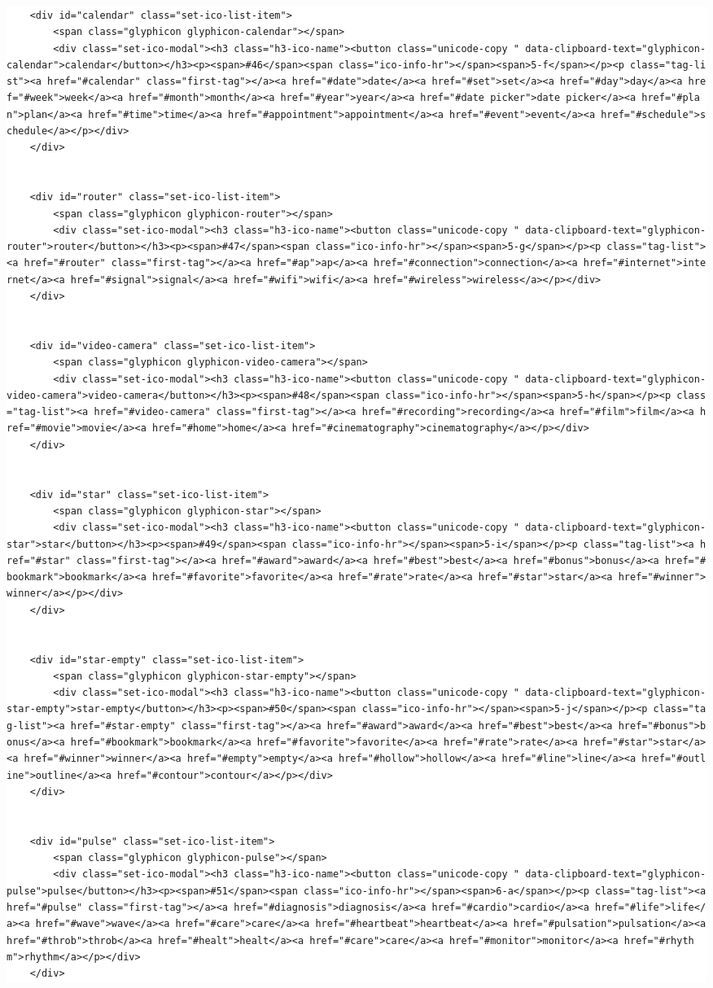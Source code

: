 
		<div id="calendar" class="set-ico-list-item">
			<span class="glyphicon glyphicon-calendar"></span>
			<div class="set-ico-modal"><h3 class="h3-ico-name"><button class="unicode-copy " data-clipboard-text="glyphicon-calendar">calendar</button></h3><p><span>#46</span><span class="ico-info-hr"></span><span>5-f</span></p><p class="tag-list"><a href="#calendar" class="first-tag"></a><a href="#date">date</a><a href="#set">set</a><a href="#day">day</a><a href="#week">week</a><a href="#month">month</a><a href="#year">year</a><a href="#date picker">date picker</a><a href="#plan">plan</a><a href="#time">time</a><a href="#appointment">appointment</a><a href="#event">event</a><a href="#schedule">schedule</a></p></div>
		</div>


		<div id="router" class="set-ico-list-item">
			<span class="glyphicon glyphicon-router"></span>
			<div class="set-ico-modal"><h3 class="h3-ico-name"><button class="unicode-copy " data-clipboard-text="glyphicon-router">router</button></h3><p><span>#47</span><span class="ico-info-hr"></span><span>5-g</span></p><p class="tag-list"><a href="#router" class="first-tag"></a><a href="#ap">ap</a><a href="#connection">connection</a><a href="#internet">internet</a><a href="#signal">signal</a><a href="#wifi">wifi</a><a href="#wireless">wireless</a></p></div>
		</div>


		<div id="video-camera" class="set-ico-list-item">
			<span class="glyphicon glyphicon-video-camera"></span>
			<div class="set-ico-modal"><h3 class="h3-ico-name"><button class="unicode-copy " data-clipboard-text="glyphicon-video-camera">video-camera</button></h3><p><span>#48</span><span class="ico-info-hr"></span><span>5-h</span></p><p class="tag-list"><a href="#video-camera" class="first-tag"></a><a href="#recording">recording</a><a href="#film">film</a><a href="#movie">movie</a><a href="#home">home</a><a href="#cinematography">cinematography</a></p></div>
		</div>


		<div id="star" class="set-ico-list-item">
			<span class="glyphicon glyphicon-star"></span>
			<div class="set-ico-modal"><h3 class="h3-ico-name"><button class="unicode-copy " data-clipboard-text="glyphicon-star">star</button></h3><p><span>#49</span><span class="ico-info-hr"></span><span>5-i</span></p><p class="tag-list"><a href="#star" class="first-tag"></a><a href="#award">award</a><a href="#best">best</a><a href="#bonus">bonus</a><a href="#bookmark">bookmark</a><a href="#favorite">favorite</a><a href="#rate">rate</a><a href="#star">star</a><a href="#winner">winner</a></p></div>
		</div>


		<div id="star-empty" class="set-ico-list-item">
			<span class="glyphicon glyphicon-star-empty"></span>
			<div class="set-ico-modal"><h3 class="h3-ico-name"><button class="unicode-copy " data-clipboard-text="glyphicon-star-empty">star-empty</button></h3><p><span>#50</span><span class="ico-info-hr"></span><span>5-j</span></p><p class="tag-list"><a href="#star-empty" class="first-tag"></a><a href="#award">award</a><a href="#best">best</a><a href="#bonus">bonus</a><a href="#bookmark">bookmark</a><a href="#favorite">favorite</a><a href="#rate">rate</a><a href="#star">star</a><a href="#winner">winner</a><a href="#empty">empty</a><a href="#hollow">hollow</a><a href="#line">line</a><a href="#outline">outline</a><a href="#contour">contour</a></p></div>
		</div>


		<div id="pulse" class="set-ico-list-item">
			<span class="glyphicon glyphicon-pulse"></span>
			<div class="set-ico-modal"><h3 class="h3-ico-name"><button class="unicode-copy " data-clipboard-text="glyphicon-pulse">pulse</button></h3><p><span>#51</span><span class="ico-info-hr"></span><span>6-a</span></p><p class="tag-list"><a href="#pulse" class="first-tag"></a><a href="#diagnosis">diagnosis</a><a href="#cardio">cardio</a><a href="#life">life</a><a href="#wave">wave</a><a href="#care">care</a><a href="#heartbeat">heartbeat</a><a href="#pulsation">pulsation</a><a href="#throb">throb</a><a href="#healt">healt</a><a href="#care">care</a><a href="#monitor">monitor</a><a href="#rhythm">rhythm</a></p></div>
		</div>
